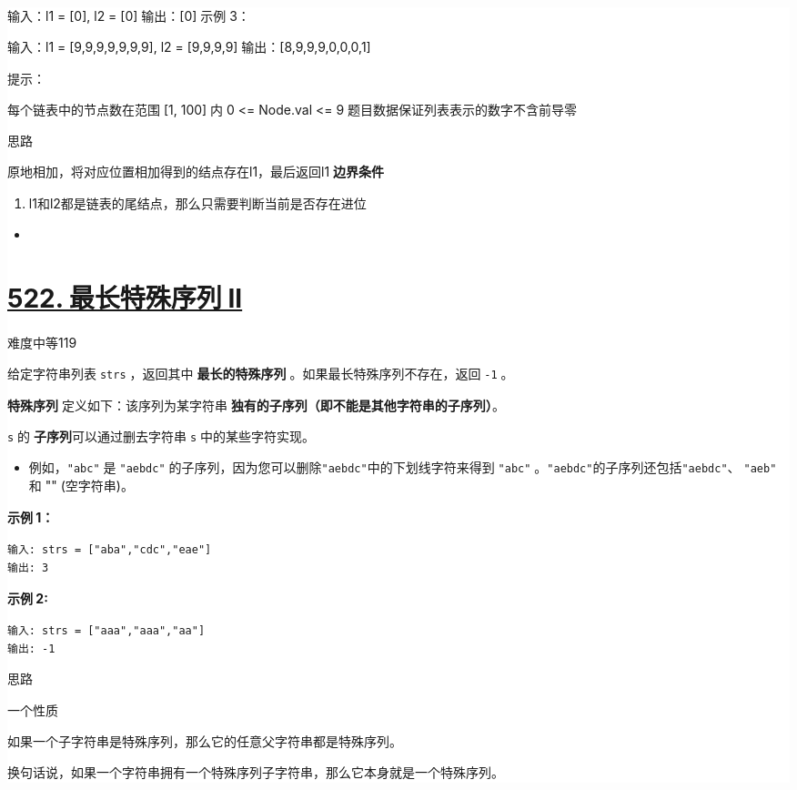 输入：l1 = [0], l2 = [0]
输出：[0]
示例 3：

输入：l1 = [9,9,9,9,9,9,9], l2 = [9,9,9,9]
输出：[8,9,9,9,0,0,0,1]


提示：

每个链表中的节点数在范围 [1, 100] 内
0 <= Node.val <= 9
题目数据保证列表表示的数字不含前导零

思路 

原地相加，将对应位置相加得到的结点存在l1，最后返回l1
**边界条件**
1. l1和l2都是链表的尾结点，那么只需要判断当前是否存在进位
 * 


# [522. 最长特殊序列 II](https://leetcode.cn/problems/longest-uncommon-subsequence-ii/)

难度中等119

给定字符串列表 `strs` ，返回其中 **最长的特殊序列** 。如果最长特殊序列不存在，返回 `-1` 。

**特殊序列** 定义如下：该序列为某字符串 **独有的子序列（即不能是其他字符串的子序列）**。

 `s` 的 **子序列**可以通过删去字符串 `s` 中的某些字符实现。

- 例如，`"abc"` 是 `"aebdc"` 的子序列，因为您可以删除`"aebdc"`中的下划线字符来得到 `"abc"` 。`"aebdc"`的子序列还包括`"aebdc"`、 `"aeb"` 和 "" (空字符串)。

 

**示例 1：**

```
输入: strs = ["aba","cdc","eae"]
输出: 3
```

**示例 2:**

```
输入: strs = ["aaa","aaa","aa"]
输出: -1
```



思路

一个性质

如果一个子字符串是特殊序列，那么它的任意父字符串都是特殊序列。

换句话说，如果一个字符串拥有一个特殊序列子字符串，那么它本身就是一个特殊序列。
